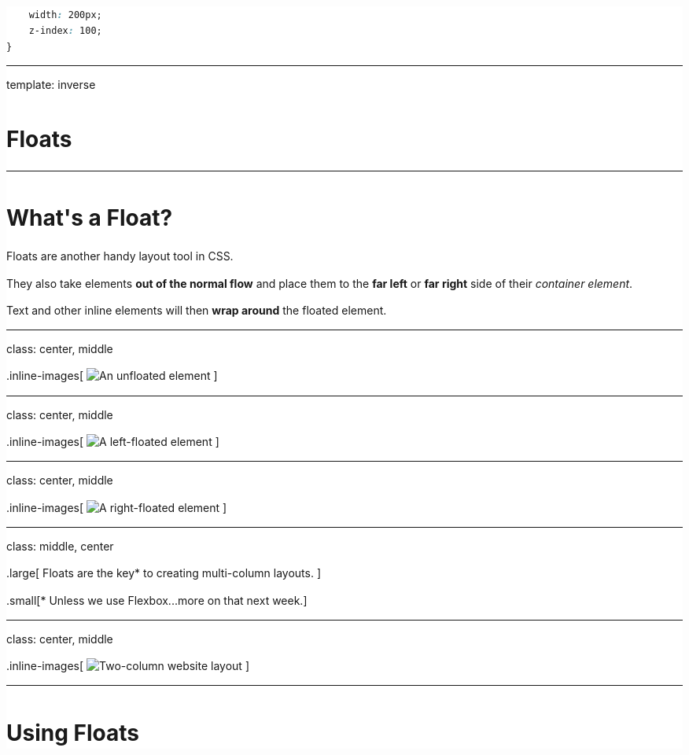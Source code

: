 ```css
	width: 200px;
	z-index: 100;
}
```

---

template: inverse

# Floats

---

# What's a Float?

Floats are another handy layout tool in CSS.

They also take elements **out of the normal flow** and place them to the **far left** or **far right** side of their *container element*.

Text and other inline elements will then **wrap around** the floated element.

---
class: center, middle

.inline-images[
   ![An unfloated element](/public/img/slide-assets/css-float-none.svg)
]

---
class: center, middle

.inline-images[
   ![A left-floated element](/public/img/slide-assets/css-float-left.svg)
]

---
class: center, middle

.inline-images[
   ![A right-floated element](/public/img/slide-assets/css-float-right.svg)
]

---
class: middle, center

.large[
	Floats are the key* to creating multi-column layouts.
]
<br />

.small[&#42; Unless we use Flexbox...more on that next week.]

---
class: center, middle

.inline-images[
   ![Two-column website layout](/public/img/slide-assets/css-column-layout.svg)
]

---

# Using Floats
